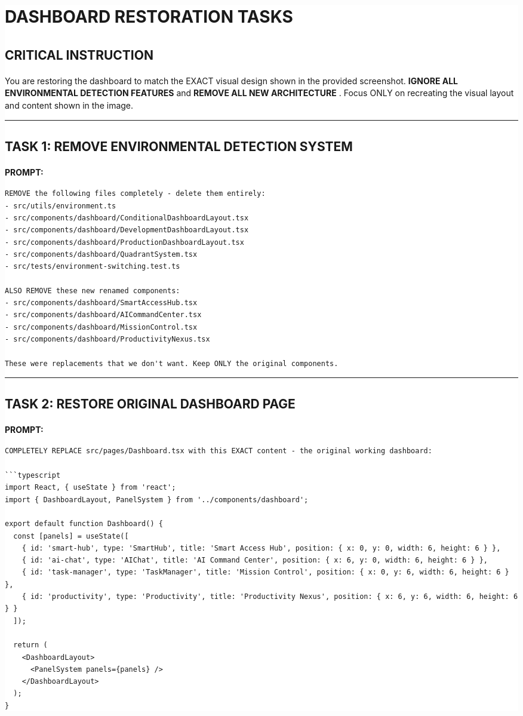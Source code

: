 # DASHBOARD RESTORATION TASKS

## **CRITICAL INSTRUCTION**

You are restoring the dashboard to match the EXACT visual design shown in the provided screenshot. **IGNORE ALL ENVIRONMENTAL DETECTION FEATURES** and  **REMOVE ALL NEW ARCHITECTURE** . Focus ONLY on recreating the visual layout and content shown in the image.

---

## **TASK 1: REMOVE ENVIRONMENTAL DETECTION SYSTEM**

**PROMPT:**

```
REMOVE the following files completely - delete them entirely:
- src/utils/environment.ts
- src/components/dashboard/ConditionalDashboardLayout.tsx  
- src/components/dashboard/DevelopmentDashboardLayout.tsx
- src/components/dashboard/ProductionDashboardLayout.tsx
- src/components/dashboard/QuadrantSystem.tsx
- src/tests/environment-switching.test.ts

ALSO REMOVE these new renamed components:
- src/components/dashboard/SmartAccessHub.tsx
- src/components/dashboard/AICommandCenter.tsx  
- src/components/dashboard/MissionControl.tsx
- src/components/dashboard/ProductivityNexus.tsx

These were replacements that we don't want. Keep ONLY the original components.
```

---

## **TASK 2: RESTORE ORIGINAL DASHBOARD PAGE**

**PROMPT:**

```
COMPLETELY REPLACE src/pages/Dashboard.tsx with this EXACT content - the original working dashboard:

```typescript
import React, { useState } from 'react';
import { DashboardLayout, PanelSystem } from '../components/dashboard';

export default function Dashboard() {
  const [panels] = useState([
    { id: 'smart-hub', type: 'SmartHub', title: 'Smart Access Hub', position: { x: 0, y: 0, width: 6, height: 6 } },
    { id: 'ai-chat', type: 'AIChat', title: 'AI Command Center', position: { x: 6, y: 0, width: 6, height: 6 } },
    { id: 'task-manager', type: 'TaskManager', title: 'Mission Control', position: { x: 0, y: 6, width: 6, height: 6 } },
    { id: 'productivity', type: 'Productivity', title: 'Productivity Nexus', position: { x: 6, y: 6, width: 6, height: 6 } }
  ]);

  return (
    <DashboardLayout>
      <PanelSystem panels={panels} />
    </DashboardLayout>
  );
}
```